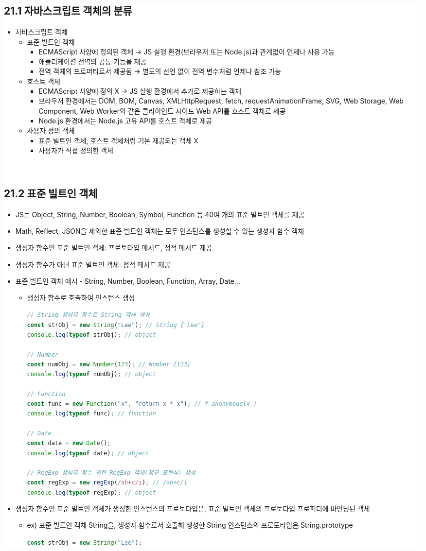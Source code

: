 ## 21.1 자바스크립트 객체의 분류

- 자바스크립트 객체
  - 표준 빌트인 객체
    - ECMAScript 사양에 정의된 객체 → JS 실행 환경(브라우저 또는 Node.js)과 관계없이 언제나 사용 가능
    - 애플리케이션 전역의 공통 기능을 제공
    - 전역 객체의 프로퍼티로서 제공됨 → 별도의 선언 없이 전역 변수처럼 언제나 참조 가능
  - 호스트 객체
    - ECMAScript 사양에 정의 X → JS 실행 환경에서 추가로 제공하는 객체
    - 브라우저 환경에서는 DOM, BOM, Canvas, XMLHttpRequest, fetch, requestAnimationFrame, SVG, Web Storage, Web Component, Web Worker와 같은 클라이언트 사이드 Web API를 호스트 객체로 제공
    - Node.js 환경에서는 Node.js 고유 API를 호스트 객체로 제공
  - 사용자 정의 객체
    - 표준 빌트인 객체, 호스트 객체처럼 기본 제공되는 객체 X
    - 사용자가 직접 정의한 객체

<br>

## 21.2 표준 빌트인 객체

- JS는 Object, String, Number, Boolean, Symbol, Function 등 40여 개의 표준 빌트인 객체를 제공
- Math, Reflect, JSON을 제외한 표준 빌트인 객체는 모두 인스턴스를 생성할 수 있는 생성자 함수 객체
- 생성자 함수인 표준 빌트인 객체: 프로토타입 메서드, 정적 메서드 제공
- 생성자 함수가 아닌 표준 빌트인 객체: 정적 메서드 제공
- 표준 빌트인 객체 예시 - String, Number, Boolean, Function, Array, Date…

  - 생성자 함수로 호출하여 인스턴스 생성

    ```jsx
    // String 생성자 함수로 String 객체 생성
    const strObj = new String("Lee"); // String {"Lee"}
    console.log(typeof strObj); // object

    // Number
    const numObj = new Number(123); // Number {123}
    console.log(typeof numObj); // object

    // Function
    const func = new Function("x", "return x * x"); // f anonymous(x )
    console.log(typeof func); // function

    // Date
    const date = new Date();
    console.log(typeof date); // object

    // RegExp 생성자 함수 의한 RegExp 객체(정규 표현식) 생성
    const regExp = new regExp(/ab+c/i); // /ab+c/i
    console.log(typeof regExp); // object
    ```

- 생성자 함수인 표준 빌트인 객체가 생성한 인스턴스의 프로토타입은, 표준 빌트인 객체의 프로토타입 프로퍼티에 바인딩된 객체

  - ex) 표준 빌트인 객체 String을, 생성자 함수로서 호출해 생성한 String 인스턴스의 프로토타입은 String.prototype

    ```jsx
    const strObj = new String("Lee");
